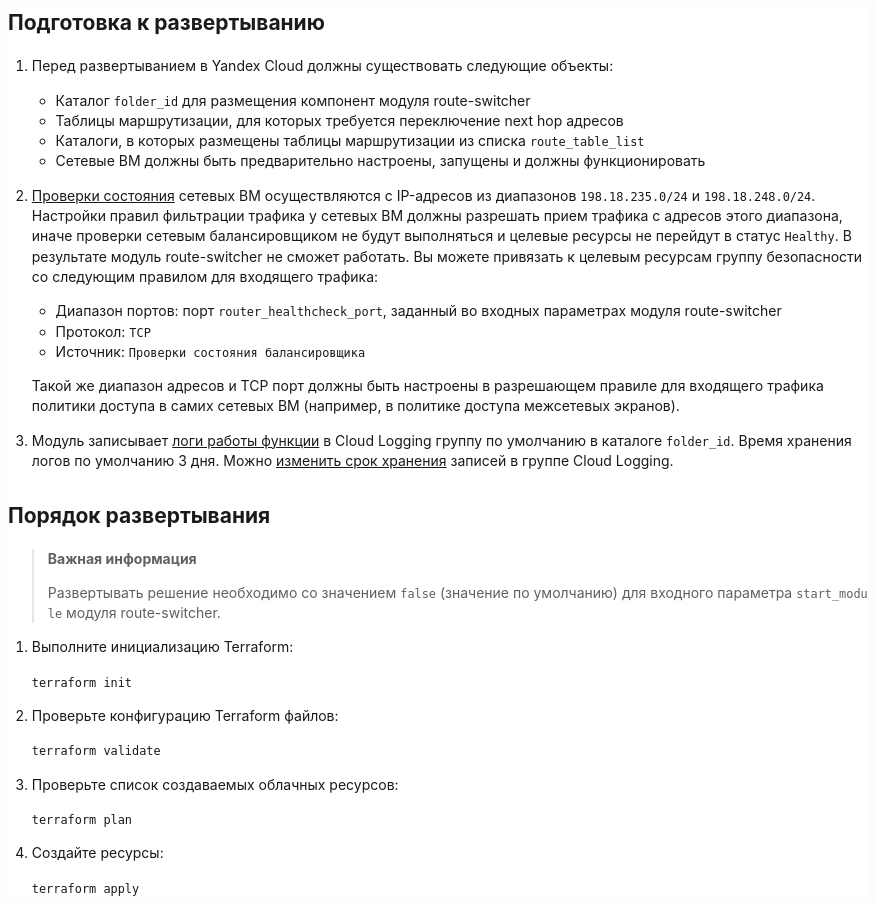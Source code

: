 
## Подготовка к развертыванию

1. Перед развертыванием в Yandex Cloud должны существовать следующие объекты:
    - Каталог `folder_id` для размещения компонент модуля route-switcher
    - Таблицы маршрутизации, для которых требуется переключение next hop адресов
    - Каталоги, в которых размещены таблицы маршрутизации из списка `route_table_list`
    - Сетевые ВМ должны быть предварительно настроены, запущены и должны функционировать 

2. [Проверки состояния](https://cloud.yandex.ru/docs/network-load-balancer/concepts/health-check) сетевых ВМ осуществляются с IP-адресов из диапазонов `198.18.235.0/24` и `198.18.248.0/24`. Настройки правил фильтрации трафика у сетевых ВМ должны разрешать прием трафика с адресов этого диапазона, иначе проверки сетевым балансировщиком не будут выполняться и целевые ресурсы не перейдут в статус `Healthy`. В результате модуль route-switcher не сможет работать. Вы можете привязать к целевым ресурсам группу безопасности со следующим правилом для входящего трафика:
    - Диапазон портов: порт `router_healthcheck_port`, заданный во входных параметрах модуля route-switcher
    - Протокол: `TCP`
    - Источник: `Проверки состояния балансировщика`

    Такой же диапазон адресов и TCP порт должны быть настроены в разрешающем правиле для входящего трафика политики доступа в самих сетевых ВМ (например, в политике доступа межсетевых экранов).

3. Модуль записывает [логи работы функции](https://cloud.yandex.ru/docs/functions/operations/function/function-logs) в Cloud Logging группу по умолчанию в каталоге `folder_id`. Время хранения логов по умолчанию 3 дня. Можно [изменить срок хранения](https://cloud.yandex.ru/docs/logging/operations/retention-period) записей в группе Cloud Logging.


## Порядок развертывания

> **Важная информация**
> 
> Развертывать решение необходимо со значением `false` (значение по умолчанию) для входного параметра `start_module` модуля route-switcher.

1. Выполните инициализацию Terraform:
    ```bash
    terraform init
    ```

2. Проверьте конфигурацию Terraform файлов:
    ```bash
    terraform validate
    ```

3. Проверьте список создаваемых облачных ресурсов:
    ```bash
    terraform plan
    ```

4. Создайте ресурсы:
    ```bash
    terraform apply
    ```
